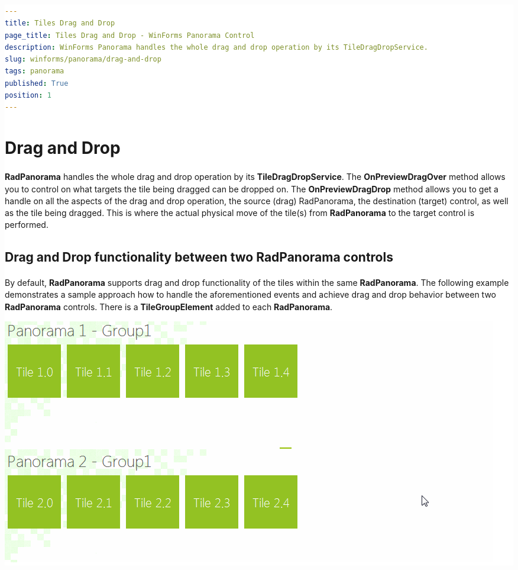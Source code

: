```yaml
---
title: Tiles Drag and Drop
page_title: Tiles Drag and Drop - WinForms Panorama Control
description: WinForms Panorama handles the whole drag and drop operation by its TileDragDropService.
slug: winforms/panorama/drag-and-drop
tags: panorama
published: True
position: 1 
---
```


# Drag and Drop

**RadPanorama** handles the whole drag and drop operation by its **TileDragDropService**. The **OnPreviewDragOver** method allows you to control on what targets the tile being dragged can be dropped on. The **OnPreviewDragDrop** method allows you to get a handle on all the aspects of the drag and drop operation, the source (drag) RadPanorama, the destination (target) control, as well as the tile being dragged. This is where the actual physical move of the tile(s) from **RadPanorama** to the target control is performed. 

## Drag and Drop functionality between two RadPanorama controls

By default, **RadPanorama** supports drag and drop functionality of the tiles within the same **RadPanorama**. The following example demonstrates a sample approach how to handle the aforementioned events and achieve drag and drop behavior between two **RadPanorama** controls. There is a **TileGroupElement** added to each **RadPanorama**.

![panorama-drag-and-drop 001](images/panorama-drag-and-drop001.gif)
